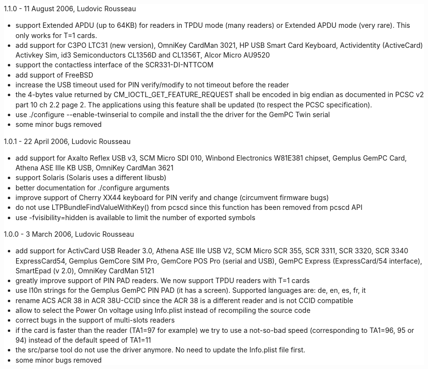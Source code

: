 
1.1.0 - 11 August 2006, Ludovic Rousseau
   - support Extended APDU (up to 64KB) for readers in TPDU mode (many
      readers) or Extended APDU mode (very rare). This only works for
      T=1 cards.
   - add support for C3PO LTC31 (new version), OmniKey CardMan 3021, HP
      USB Smart Card Keyboard, Actividentity (ActiveCard) Activkey Sim,
      id3 Semiconductors CL1356D and CL1356T, Alcor Micro AU9520
   - support the contactless interface of the SCR331-DI-NTTCOM
   - add support of FreeBSD
   - increase the USB timeout used for PIN verify/modify to not timeout
      before the reader
   - the 4-bytes value returned by CM_IOCTL_GET_FEATURE_REQUEST shall
      be encoded in big endian as documented in PCSC v2 part 10 ch 2.2
      page 2. The applications using this feature shall be updated (to
      respect the PCSC specification).
   - use ./configure --enable-twinserial to compile and install the the
      driver for the GemPC Twin serial
   - some minor bugs removed


1.0.1 - 22 April 2006, Ludovic Rousseau
   - add support for Axalto Reflex USB v3, SCM Micro SDI 010, Winbond
      Electronics W81E381 chipset, Gemplus GemPC Card, Athena ASE IIIe
      KB USB, OmniKey CardMan 3621
   - support Solaris (Solaris uses a different libusb)
   - better documentation for ./configure arguments
   - improve support of Cherry XX44 keyboard for PIN verify and change
      (circumvent firmware bugs)
   - do not use LTPBundleFindValueWithKey() from pcscd since this
      function has been removed from pcscd API
   - use -fvisibility=hidden is available to limit the number of
      exported symbols


1.0.0 - 3 March 2006, Ludovic Rousseau
   - add support for ActivCard USB Reader 3.0, Athena ASE IIIe USB V2,
      SCM Micro SCR 355, SCR 3311, SCR 3320, SCR 3340 ExpressCard54,
      Gemplus GemCore SIM Pro, GemCore POS Pro (serial and USB), GemPC
      Express (ExpressCard/54 interface), SmartEpad (v 2.0), OmniKey
      CardMan 5121
   - greatly improve support of PIN PAD readers. We now support TPDU
      readers with T=1 cards
   - use l10n strings for the Gemplus GemPC PIN PAD (it has a screen).
      Supported languages are: de, en, es, fr, it
   - rename ACS ACR 38 in ACR 38U-CCID since the ACR 38 is a different
      reader and is not CCID compatible
   - allow to select the Power On voltage using Info.plist instead of
      recompiling the source code
   - correct bugs in the support of multi-slots readers
   - if the card is faster than the reader (TA1=97 for example) we try
      to use a not-so-bad speed (corresponding to TA1=96, 95 or 94)
      instead of the default speed of TA1=11
   - the src/parse tool do not use the driver anymore. No need to
      update the Info.plist file first.
   - some minor bugs removed
